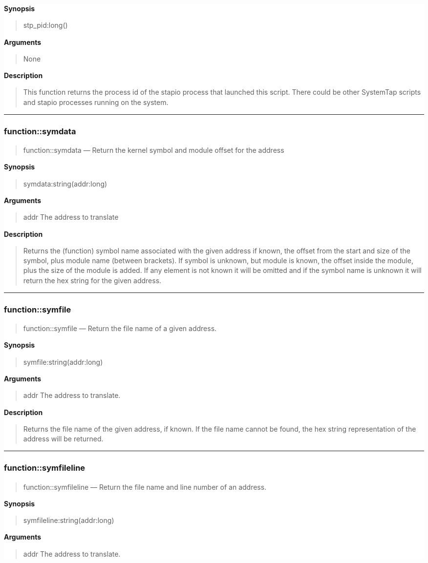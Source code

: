**Synopsis**
> stp_pid:long()

**Arguments**
> None

**Description**
> This function returns the process id of the stapio process that launched this script. There could be other
> SystemTap scripts and stapio processes running on the system.

----
### function::symdata
> function::symdata — Return the kernel symbol and module offset for the address

**Synopsis**
> symdata:string(addr:long)

**Arguments**
> addr The address to translate

**Description**
> Returns the (function) symbol name associated with the given address if known, the offset from the start
> and size of the symbol, plus module name (between brackets). If symbol is unknown, but module is known,
> the offset inside the module, plus the size of the module is added. If any element is not known it will be
> omitted and if the symbol name is unknown it will return the hex string for the given address.

----
### function::symfile
> function::symfile — Return the file name of a given address.

**Synopsis**
> symfile:string(addr:long)

**Arguments**
> addr The address to translate.

**Description**
> Returns the file name of the given address, if known. If the file name cannot be found, the hex string
> representation of the address will be returned.

----
### function::symfileline
> function::symfileline — Return the file name and line number of an address.

**Synopsis**
> symfileline:string(addr:long)

**Arguments**
> addr The address to translate.
